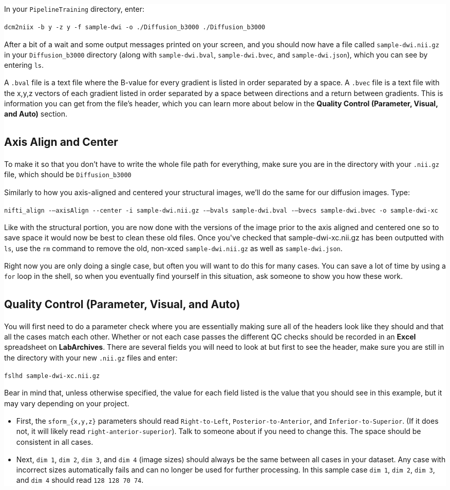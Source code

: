 In your `PipelineTraining` directory, enter:
```
dcm2niix -b y -z y -f sample-dwi -o ./Diffusion_b3000 ./Diffusion_b3000
```

After a bit of a wait and some output messages printed on your screen,  and you should now have a file called `sample-dwi.nii.gz` in your `Diffusion_b3000` directory (along with `sample-dwi.bval`, `sample-dwi.bvec`, and `sample-dwi.json`), which you can see by entering `ls`.

A `.bval` file is a text file where the B-value for every gradient is listed in order separated by a space. A `.bvec` file is a text file with the x,y,z vectors of each gradient listed in order separated by a space between directions and a return between gradients. This is information you can get from the file’s header, which you can learn more about below in the **Quality Control (Parameter, Visual, and Auto)** section. 

## Axis Align and Center

To make it so that you don’t have to write the whole file path for everything, make sure you are in the directory with your `.nii.gz` file, which should be `Diffusion_b3000`

Similarly to how you axis-aligned and centered your structural images, we’ll do the same for our diffusion images. Type:
```
nifti_align -–axisAlign --center -i sample-dwi.nii.gz -–bvals sample-dwi.bval -–bvecs sample-dwi.bvec -o sample-dwi-xc 
```

Like with the structural portion, you are now done with the versions of the image prior to the axis aligned and centered one so to save space it would now be best to clean these old files. Once you've checked  that sample-dwi-xc.nii.gz has been outputted with `ls`, use the `rm` command to remove the old, non-xced `sample-dwi.nii.gz` as well as `sample-dwi.json`.

Right now you are only doing a single case, but often you will want to do this for many cases.  You can save a lot of time by using a `for`  loop in the shell, so when you eventually find yourself in this situation, ask someone to show you how these work.


## Quality Control (Parameter, Visual, and Auto)

You will first need to do a parameter check where you are essentially making sure all of the headers look like they should and that all the cases match each other. Whether or not each case passes the different QC checks should be recorded in an **Excel** spreadsheet on **LabArchives**. There are several fields you will need to look at but first to see the header, make sure you are still in the directory with your new `.nii.gz` files and enter:
```
fslhd sample-dwi-xc.nii.gz
```
Bear in mind that, unless otherwise specified, the value for each field listed is the value that you should see in this example, but it may vary depending on your project.

* First, the `sform_{x,y,z}` parameters should read `Right-to-Left`, `Posterior-to-Anterior`, and `Inferior-to-Superior`. (If it does not, it will likely read `right-anterior-superior`). Talk to someone about if you need to change this. The space should be consistent in all cases.

* Next, `dim 1`, `dim 2`, `dim 3`, and `dim 4` (image sizes) should always be the same between all cases in your dataset.  Any case with incorrect sizes automatically fails and can no longer be used for further processing. In this sample case `dim 1`, `dim 2`, `dim 3`, and `dim 4` should read `128 128 70 74`.
